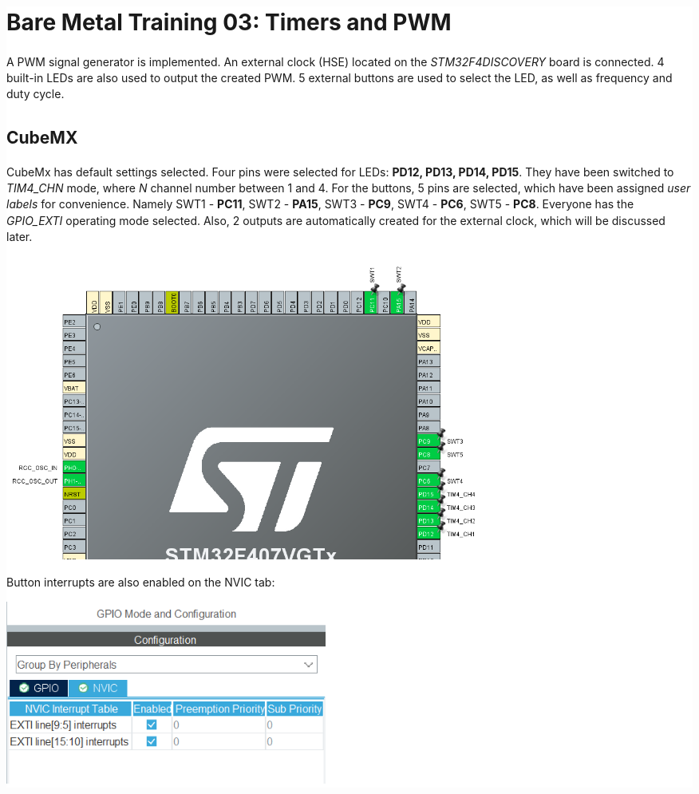 # Bare Metal Training 03: Timers and PWM

A PWM signal generator is implemented. An external clock (HSE) located on the *STM32F4DISCOVERY* board is connected. 4 built-in LEDs are also used to output the created PWM. 5 external buttons are used to select the LED, as well as frequency and duty cycle.

## CubeMX

CubeMx has default settings selected. Four pins were selected for LEDs: **PD12, PD13, PD14, PD15**. They have been switched to *TIM4_CHN* mode, where *N* channel number between 1 and 4. For the buttons, 5 pins are selected, which have been assigned *user labels* for convenience. Namely SWT1 - **PC11**, SWT2 - **PA15**, SWT3 - **PC9**, SWT4 - **PC6**, SWT5 - **PC8**.  Everyone has the *GPIO_EXTI* operating mode selected. Also, 2 outputs are automatically created for the external clock, which will be discussed later.

<img src="../../photoForReadme/Bare_Metal_Training/task03/cubemx_task03_pins.png"  width="600"/>

Button interrupts are also enabled on the NVIC tab:

<img src="../../photoForReadme/Bare_Metal_Training/task03/cubemx_task03_nvic_sett.png"  width="400"/>
